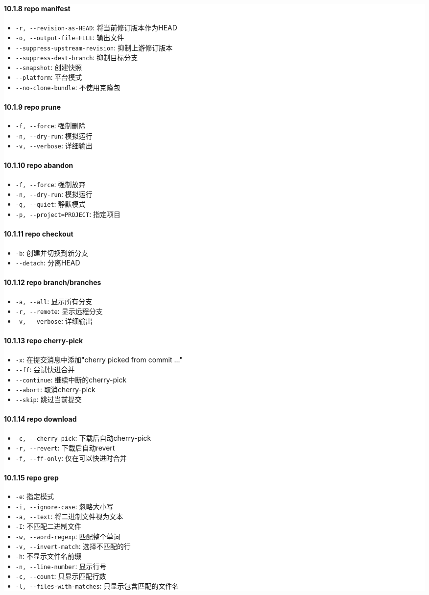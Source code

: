 #### 10.1.8 repo manifest
- `-r, --revision-as-HEAD`: 将当前修订版本作为HEAD
- `-o, --output-file=FILE`: 输出文件
- `--suppress-upstream-revision`: 抑制上游修订版本
- `--suppress-dest-branch`: 抑制目标分支
- `--snapshot`: 创建快照
- `--platform`: 平台模式
- `--no-clone-bundle`: 不使用克隆包

#### 10.1.9 repo prune
- `-f, --force`: 强制删除
- `-n, --dry-run`: 模拟运行
- `-v, --verbose`: 详细输出

#### 10.1.10 repo abandon
- `-f, --force`: 强制放弃
- `-n, --dry-run`: 模拟运行
- `-q, --quiet`: 静默模式
- `-p, --project=PROJECT`: 指定项目

#### 10.1.11 repo checkout
- `-b`: 创建并切换到新分支
- `--detach`: 分离HEAD

#### 10.1.12 repo branch/branches
- `-a, --all`: 显示所有分支
- `-r, --remote`: 显示远程分支
- `-v, --verbose`: 详细输出

#### 10.1.13 repo cherry-pick
- `-x`: 在提交消息中添加"cherry picked from commit ..."
- `--ff`: 尝试快进合并
- `--continue`: 继续中断的cherry-pick
- `--abort`: 取消cherry-pick
- `--skip`: 跳过当前提交

#### 10.1.14 repo download
- `-c, --cherry-pick`: 下载后自动cherry-pick
- `-r, --revert`: 下载后自动revert
- `-f, --ff-only`: 仅在可以快进时合并

#### 10.1.15 repo grep
- `-e`: 指定模式
- `-i, --ignore-case`: 忽略大小写
- `-a, --text`: 将二进制文件视为文本
- `-I`: 不匹配二进制文件
- `-w, --word-regexp`: 匹配整个单词
- `-v, --invert-match`: 选择不匹配的行
- `-h`: 不显示文件名前缀
- `-n, --line-number`: 显示行号
- `-c, --count`: 只显示匹配行数
- `-l, --files-with-matches`: 只显示包含匹配的文件名

